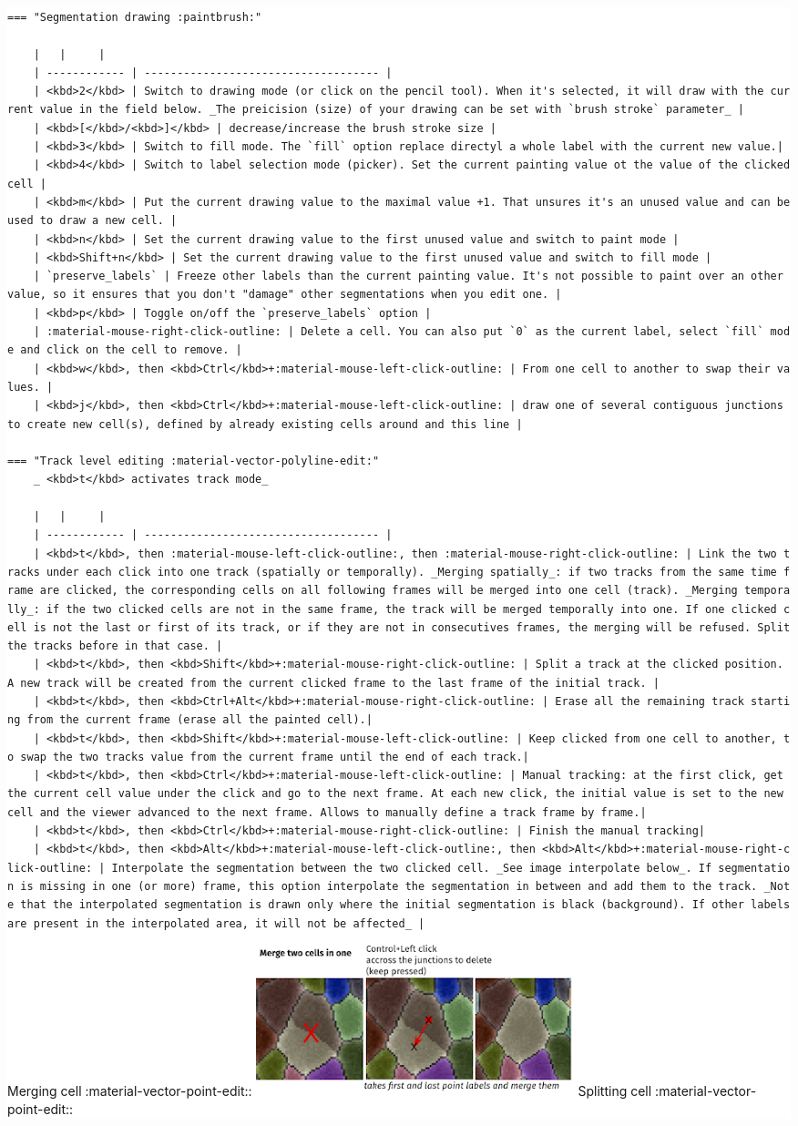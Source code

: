 	
    === "Segmentation drawing :paintbrush:"
	
		|   |     |	
		| ------------ | ------------------------------------ |
        | <kbd>2</kbd> | Switch to drawing mode (or click on the pencil tool). When it's selected, it will draw with the current value in the field below. _The preicision (size) of your drawing can be set with `brush stroke` parameter_ |
        | <kbd>[</kbd>/<kbd>]</kbd> | decrease/increase the brush stroke size |
        | <kbd>3</kbd> | Switch to fill mode. The `fill` option replace directyl a whole label with the current new value.|
        | <kbd>4</kbd> | Switch to label selection mode (picker). Set the current painting value ot the value of the clicked cell |
        | <kbd>m</kbd> | Put the current drawing value to the maximal value +1. That unsures it's an unused value and can be used to draw a new cell. |
        | <kbd>n</kbd> | Set the current drawing value to the first unused value and switch to paint mode |
        | <kbd>Shift+n</kbd> | Set the current drawing value to the first unused value and switch to fill mode |
        | `preserve_labels` | Freeze other labels than the current painting value. It's not possible to paint over an other value, so it ensures that you don't "damage" other segmentations when you edit one. |
        | <kbd>p</kbd> | Toggle on/off the `preserve_labels` option |
        | :material-mouse-right-click-outline: | Delete a cell. You can also put `0` as the current label, select `fill` mode and click on the cell to remove. |
        | <kbd>w</kbd>, then <kbd>Ctrl</kbd>+:material-mouse-left-click-outline: | From one cell to another to swap their values. |
        | <kbd>j</kbd>, then <kbd>Ctrl</kbd>+:material-mouse-left-click-outline: | draw one of several contiguous junctions to create new cell(s), defined by already existing cells around and this line |

    === "Track level editing :material-vector-polyline-edit:"
        _ <kbd>t</kbd> activates track mode_
	
		|   |     |	
		| ------------ | ------------------------------------ |
        | <kbd>t</kbd>, then :material-mouse-left-click-outline:, then :material-mouse-right-click-outline: | Link the two tracks under each click into one track (spatially or temporally). _Merging spatially_: if two tracks from the same time frame are clicked, the corresponding cells on all following frames will be merged into one cell (track). _Merging temporally_: if the two clicked cells are not in the same frame, the track will be merged temporally into one. If one clicked cell is not the last or first of its track, or if they are not in consecutives frames, the merging will be refused. Split the tracks before in that case. |
        | <kbd>t</kbd>, then <kbd>Shift</kbd>+:material-mouse-right-click-outline: | Split a track at the clicked position. A new track will be created from the current clicked frame to the last frame of the initial track. |
        | <kbd>t</kbd>, then <kbd>Ctrl+Alt</kbd>+:material-mouse-right-click-outline: | Erase all the remaining track starting from the current frame (erase all the painted cell).|
        | <kbd>t</kbd>, then <kbd>Shift</kbd>+:material-mouse-left-click-outline: | Keep clicked from one cell to another, to swap the two tracks value from the current frame until the end of each track.|
        | <kbd>t</kbd>, then <kbd>Ctrl</kbd>+:material-mouse-left-click-outline: | Manual tracking: at the first click, get the current cell value under the click and go to the next frame. At each new click, the initial value is set to the new cell and the viewer advanced to the next frame. Allows to manually define a track frame by frame.|
        | <kbd>t</kbd>, then <kbd>Ctrl</kbd>+:material-mouse-right-click-outline: | Finish the manual tracking|
        | <kbd>t</kbd>, then <kbd>Alt</kbd>+:material-mouse-left-click-outline:, then <kbd>Alt</kbd>+:material-mouse-right-click-outline: | Interpolate the segmentation between the two clicked cell. _See image interpolate below_. If segmentation is missing in one (or more) frame, this option interpolate the segmentation in between and add them to the track. _Note that the interpolated segmentation is drawn only where the initial segmentation is black (background). If other labels are present in the interpolated area, it will not be affected_ |
        
Merging cell :material-vector-point-edit::
![mergecells](imgs/edit_mergecells.png)
Splitting cell :material-vector-point-edit::